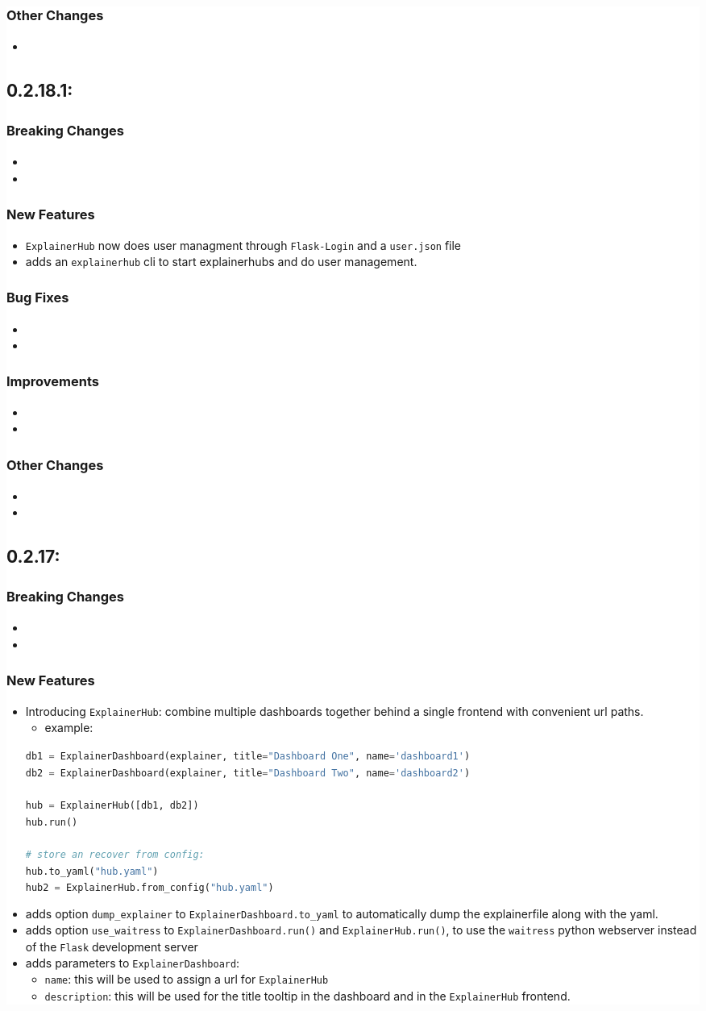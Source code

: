 
### Other Changes
-

## 0.2.18.1:

### Breaking Changes
- 
- 

### New Features
- `ExplainerHub` now does user managment through `Flask-Login` and a `user.json` file
- adds an `explainerhub` cli to start explainerhubs and do user management.

### Bug Fixes
-
-

### Improvements
-
-

### Other Changes
-
-

## 0.2.17:
### Breaking Changes
- 
- 

### New Features
- Introducing `ExplainerHub`: combine multiple dashboards together behind a single frontend with convenient url paths.
    - example:
    ```python
    db1 = ExplainerDashboard(explainer, title="Dashboard One", name='dashboard1')
    db2 = ExplainerDashboard(explainer, title="Dashboard Two", name='dashboard2')

    hub = ExplainerHub([db1, db2])
    hub.run()
    
    # store an recover from config:
    hub.to_yaml("hub.yaml")
    hub2 = ExplainerHub.from_config("hub.yaml")
    ```
- adds option `dump_explainer` to `ExplainerDashboard.to_yaml` to automatically
    dump the explainerfile along with the yaml.
- adds option `use_waitress` to `ExplainerDashboard.run()` and `ExplainerHub.run()`, to use the `waitress` python webserver instead of the `Flask` development server
- adds parameters to `ExplainerDashboard`:
    - `name`: this will be used to assign a url for `ExplainerHub`
    - `description`: this will be used for the title tooltip in the dashboard
        and in the `ExplainerHub` frontend. 
